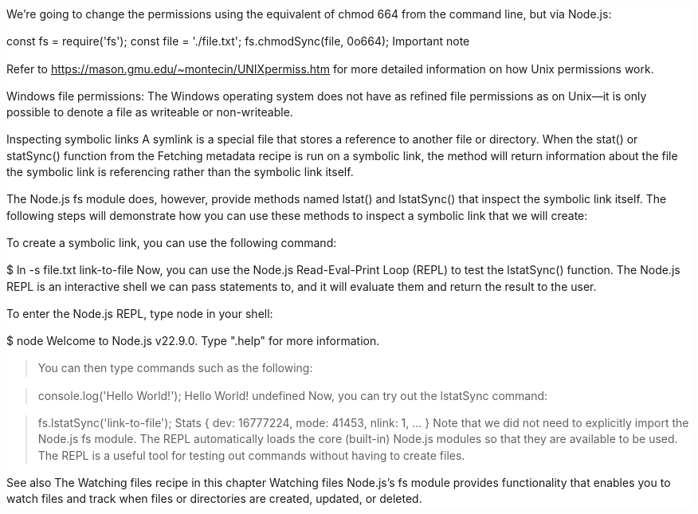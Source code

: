 We’re going to change the permissions using the equivalent of chmod 664 from the command line, but via Node.js:

const fs = require('fs');
const file = './file.txt';
fs.chmodSync(file, 0o664);
Important note

Refer to https://mason.gmu.edu/~montecin/UNIXpermiss.htm for more detailed information on how Unix permissions work.

Windows file permissions: The Windows operating system does not have as refined file permissions as on Unix—it is only possible to denote a file as writeable or non-writeable.

Inspecting symbolic links
A symlink is a special file that stores a reference to another file or directory. When the stat() or statSync() function from the Fetching metadata recipe is run on a symbolic link, the method will return information about the file the symbolic link is referencing rather than the symbolic link itself.

The Node.js fs module does, however, provide methods named lstat() and lstatSync() that inspect the symbolic link itself. The following steps will demonstrate how you can use these methods to inspect a symbolic link that we will create:

To create a symbolic link, you can use the following command:

$ ln -s file.txt link-to-file
Now, you can use the Node.js Read-Eval-Print Loop (REPL) to test the lstatSync() function. The Node.js REPL is an interactive shell we can pass statements to, and it will evaluate them and return the result to the user.

To enter the Node.js REPL, type node in your shell:

$ node
Welcome to Node.js v22.9.0.
Type ".help" for more information.

> You can then type commands such as the following:

> console.log('Hello World!');
> Hello World!
> undefined
> Now, you can try out the lstatSync command:

> fs.lstatSync('link-to-file');
> Stats {
> dev: 16777224,
> mode: 41453,
> nlink: 1,
> ...
> }
> Note that we did not need to explicitly import the Node.js fs module. The REPL automatically loads the core (built-in) Node.js modules so that they are available to be used. The REPL is a useful tool for testing out commands without having to create files.

See also
The Watching files recipe in this chapter
Watching files
Node.js’s fs module provides functionality that enables you to watch files and track when files or directories are created, updated, or deleted.

